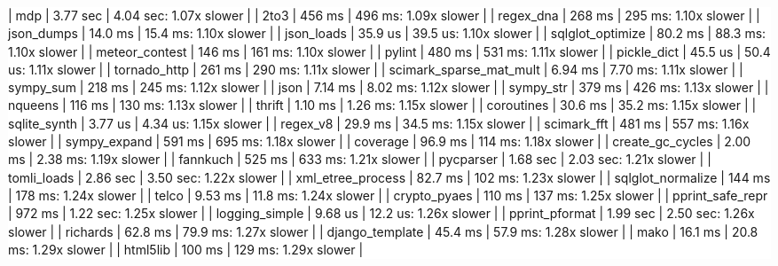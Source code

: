 | mdp                        | 3.77 sec                                             | 4.04 sec: 1.07x slower                                               |
| 2to3                       | 456 ms                                               | 496 ms: 1.09x slower                                                 |
| regex_dna                  | 268 ms                                               | 295 ms: 1.10x slower                                                 |
| json_dumps                 | 14.0 ms                                              | 15.4 ms: 1.10x slower                                                |
| json_loads                 | 35.9 us                                              | 39.5 us: 1.10x slower                                                |
| sqlglot_optimize           | 80.2 ms                                              | 88.3 ms: 1.10x slower                                                |
| meteor_contest             | 146 ms                                               | 161 ms: 1.10x slower                                                 |
| pylint                     | 480 ms                                               | 531 ms: 1.11x slower                                                 |
| pickle_dict                | 45.5 us                                              | 50.4 us: 1.11x slower                                                |
| tornado_http               | 261 ms                                               | 290 ms: 1.11x slower                                                 |
| scimark_sparse_mat_mult    | 6.94 ms                                              | 7.70 ms: 1.11x slower                                                |
| sympy_sum                  | 218 ms                                               | 245 ms: 1.12x slower                                                 |
| json                       | 7.14 ms                                              | 8.02 ms: 1.12x slower                                                |
| sympy_str                  | 379 ms                                               | 426 ms: 1.13x slower                                                 |
| nqueens                    | 116 ms                                               | 130 ms: 1.13x slower                                                 |
| thrift                     | 1.10 ms                                              | 1.26 ms: 1.15x slower                                                |
| coroutines                 | 30.6 ms                                              | 35.2 ms: 1.15x slower                                                |
| sqlite_synth               | 3.77 us                                              | 4.34 us: 1.15x slower                                                |
| regex_v8                   | 29.9 ms                                              | 34.5 ms: 1.15x slower                                                |
| scimark_fft                | 481 ms                                               | 557 ms: 1.16x slower                                                 |
| sympy_expand               | 591 ms                                               | 695 ms: 1.18x slower                                                 |
| coverage                   | 96.9 ms                                              | 114 ms: 1.18x slower                                                 |
| create_gc_cycles           | 2.00 ms                                              | 2.38 ms: 1.19x slower                                                |
| fannkuch                   | 525 ms                                               | 633 ms: 1.21x slower                                                 |
| pycparser                  | 1.68 sec                                             | 2.03 sec: 1.21x slower                                               |
| tomli_loads                | 2.86 sec                                             | 3.50 sec: 1.22x slower                                               |
| xml_etree_process          | 82.7 ms                                              | 102 ms: 1.23x slower                                                 |
| sqlglot_normalize          | 144 ms                                               | 178 ms: 1.24x slower                                                 |
| telco                      | 9.53 ms                                              | 11.8 ms: 1.24x slower                                                |
| crypto_pyaes               | 110 ms                                               | 137 ms: 1.25x slower                                                 |
| pprint_safe_repr           | 972 ms                                               | 1.22 sec: 1.25x slower                                               |
| logging_simple             | 9.68 us                                              | 12.2 us: 1.26x slower                                                |
| pprint_pformat             | 1.99 sec                                             | 2.50 sec: 1.26x slower                                               |
| richards                   | 62.8 ms                                              | 79.9 ms: 1.27x slower                                                |
| django_template            | 45.4 ms                                              | 57.9 ms: 1.28x slower                                                |
| mako                       | 16.1 ms                                              | 20.8 ms: 1.29x slower                                                |
| html5lib                   | 100 ms                                               | 129 ms: 1.29x slower                                                 |